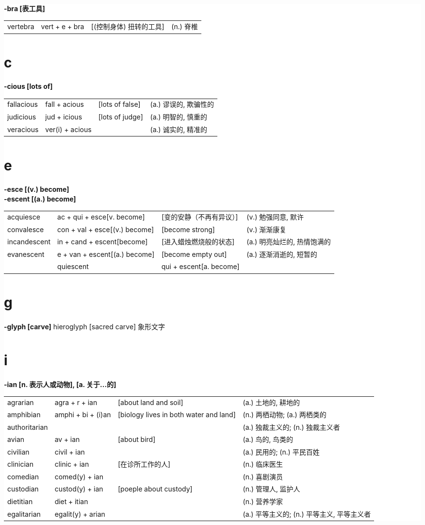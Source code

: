 **-bra [表工具]**

|||||
|---|---|---|---
|vertebra| vert + e + bra| [(控制身体) 扭转的工具]| (n.) 脊椎

# c

**-cious [lots of]**

|||||
|---|---|---|---
|fallacious| fall + acious| [lots of false]| (a.) 谬误的, 欺骗性的
|judicious| jud + icious| [lots of judge]| (a.) 明智的, 慎重的
|veracious| ver(i) + acious| | (a.) 诚实的, 精准的

# e
**-esce [(v.) become]** <br> **-escent [(a.) become]**

|||||
|---|---|---|---
|acquiesce| ac + qui + esce[v. become]| [变的安静（不再有异议）]| (v.) 勉强同意, 默许
|convalesce| con + val + esce[(v.) become]| [become strong]| (v.) 渐渐康复
|incandescent| in + cand + escent[become]| [进入蜡烛燃烧般的状态]| (a.) 明亮灿烂的, 热情饱满的
|evanescent| e + van + escent[(a.) become]| [become empty out]| (a.) 逐渐消逝的, 短暂的
||quiescent| qui + escent[a. become]|| (a.) 平静的, 静止的

# g

**-glyph [carve]**
hieroglyph [sacred carve] 象形文字

# i

**-ian [n. 表示人或动物], [a. 关于...的]**

|||||
|---|---|---|---
|agrarian| agra + r + ian| [about land and soil]| (a.) 土地的, 耕地的
|amphibian| amphi + bi + (i)an| [biology lives in both water and land]| (n.) 两栖动物; (a.) 两栖类的
|authoritarian| | | (a.) 独裁主义的; (n.) 独裁主义者
|avian| av + ian| [about bird]| (a.) 鸟的, 鸟类的
|civilian| civil + ian| | (a.) 民用的; (n.) 平民百姓
|clinician| clinic + ian| [在诊所工作的人]| (n.) 临床医生
|comedian| comed(y) + ian| | (n.) 喜剧演员
|custodian| custod(y) + ian| [poeple about custody]| (n.) 管理人, 监护人
|dietitian| diet + itian| | (n.) 营养学家
|egalitarian| egalit(y) + arian | | (a.) 平等主义的; (n.) 平等主义, 平等主义者